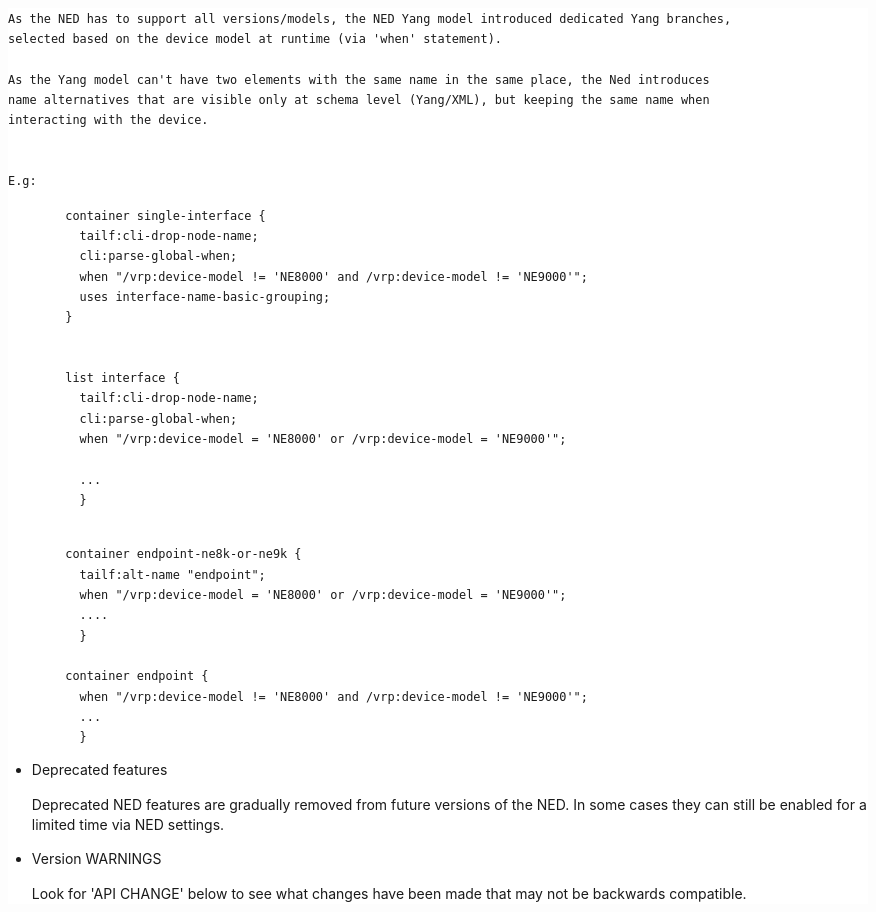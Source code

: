     As the NED has to support all versions/models, the NED Yang model introduced dedicated Yang branches, 
    selected based on the device model at runtime (via 'when' statement). 

    As the Yang model can't have two elements with the same name in the same place, the Ned introduces
    name alternatives that are visible only at schema level (Yang/XML), but keeping the same name when 
    interacting with the device. 


    E.g:

  ```
          container single-interface {
            tailf:cli-drop-node-name;
            cli:parse-global-when;
            when "/vrp:device-model != 'NE8000' and /vrp:device-model != 'NE9000'";
            uses interface-name-basic-grouping;
          }


          list interface {
            tailf:cli-drop-node-name;
            cli:parse-global-when;
            when "/vrp:device-model = 'NE8000' or /vrp:device-model = 'NE9000'";

            ...
            }          

  ```

  ```         

          container endpoint-ne8k-or-ne9k {
            tailf:alt-name "endpoint";
            when "/vrp:device-model = 'NE8000' or /vrp:device-model = 'NE9000'";
            ....
            }

          container endpoint {
            when "/vrp:device-model != 'NE8000' and /vrp:device-model != 'NE9000'";
            ...
            }

  ```       





   - Deprecated features


     Deprecated NED features are gradually removed from future versions of the NED.
     In some cases they can still be enabled for a limited time via NED settings.

  -  Version WARNINGS


      Look for 'API CHANGE' below to see what changes have been made that may
      not be backwards compatible.
